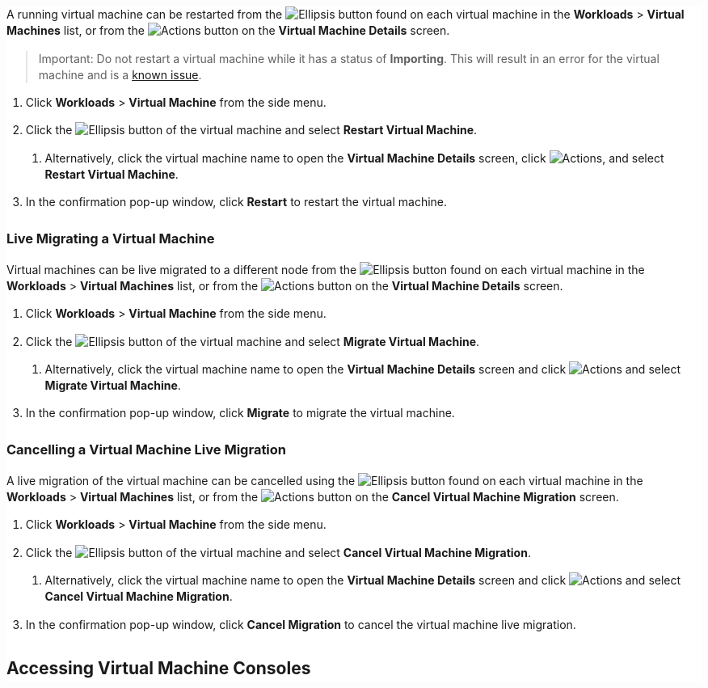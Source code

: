 A running virtual machine can be restarted from the ![Ellipsis](assets/ellipsis.png "") button found on each virtual machine in the **Workloads** > **Virtual Machines** list, or from the ![Actions](assets/actions.png "Actions") button on the **Virtual Machine Details** screen.

> Important: Do not restart a virtual machine while it has a status of
> **Importing**. This will result in an error for the virtual machine
> and is a [known issue](https://docs.openshift.com/container-platform/4.6/virt/virt-2-5-release-notes.html#virt-2-5-known-issues).

1.  Click **Workloads** > **Virtual Machine** from the side menu.

2.  Click the ![Ellipsis](assets/ellipsis.png "") button of the virtual machine and select **Restart Virtual Machine**.

    1.  Alternatively, click the virtual machine name to open the **Virtual Machine Details** screen, click ![Actions](assets/actions.png "Actions"), and select **Restart Virtual Machine**.

3.  In the confirmation pop-up window, click **Restart** to restart the
    virtual machine.

### Live Migrating a Virtual Machine

Virtual machines can be live migrated to a different
node from the ![Ellipsis](assets/ellipsis.png "") button found on each virtual machine in the **Workloads** > **Virtual Machines** list, or from the ![Actions](assets/actions.png "Actions") button on the **Virtual Machine Details** screen.

1.  Click **Workloads** > **Virtual Machine** from the side menu.

2.  Click the ![Ellipsis](assets/ellipsis.png "") button of the virtual machine and select **Migrate Virtual Machine**.

    1.  Alternatively, click the virtual machine name to open the **Virtual Machine Details** screen and click ![Actions](assets/actions.png "Actions") and select **Migrate Virtual Machine**.

3.  In the confirmation pop-up window, click **Migrate** to migrate the
    virtual machine.

### Cancelling a Virtual Machine Live Migration

A live migration of the virtual machine can be cancelled using the ![Ellipsis](assets/ellipsis.png "") button found on each virtual machine in the **Workloads** > **Virtual Machines** list, or from the ![Actions](assets/actions.png "Actions") button on the **Cancel Virtual Machine Migration** screen.

1.  Click **Workloads** > **Virtual Machine** from the side menu.

2.  Click the ![Ellipsis](assets/ellipsis.png "") button of the virtual machine and select **Cancel Virtual Machine Migration**.

    1.  Alternatively, click the virtual machine name to open the **Virtual Machine Details** screen and click ![Actions](assets/actions.png "Actions") and select **Cancel Virtual Machine Migration**.

3.  In the confirmation pop-up window, click **Cancel Migration** to
    cancel the virtual machine live migration.

## Accessing Virtual Machine Consoles
